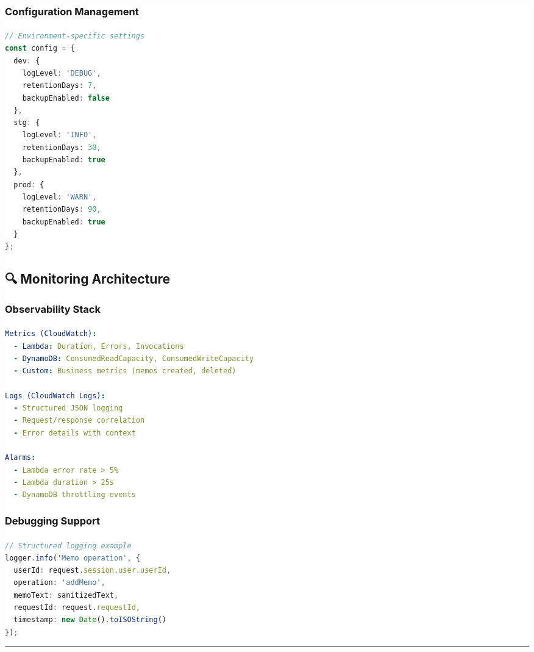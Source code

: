 ### Configuration Management
```typescript
// Environment-specific settings
const config = {
  dev: {
    logLevel: 'DEBUG',
    retentionDays: 7,
    backupEnabled: false
  },
  stg: {
    logLevel: 'INFO', 
    retentionDays: 30,
    backupEnabled: true
  },
  prod: {
    logLevel: 'WARN',
    retentionDays: 90,
    backupEnabled: true
  }
};
```

## 🔍 Monitoring Architecture

### Observability Stack
```yaml
Metrics (CloudWatch):
  - Lambda: Duration, Errors, Invocations
  - DynamoDB: ConsumedReadCapacity, ConsumedWriteCapacity
  - Custom: Business metrics (memos created, deleted)

Logs (CloudWatch Logs):
  - Structured JSON logging
  - Request/response correlation
  - Error details with context

Alarms:
  - Lambda error rate > 5%
  - Lambda duration > 25s
  - DynamoDB throttling events
```

### Debugging Support
```typescript
// Structured logging example
logger.info('Memo operation', {
  userId: request.session.user.userId,
  operation: 'addMemo',
  memoText: sanitizedText,
  requestId: request.requestId,
  timestamp: new Date().toISOString()
});
```

---